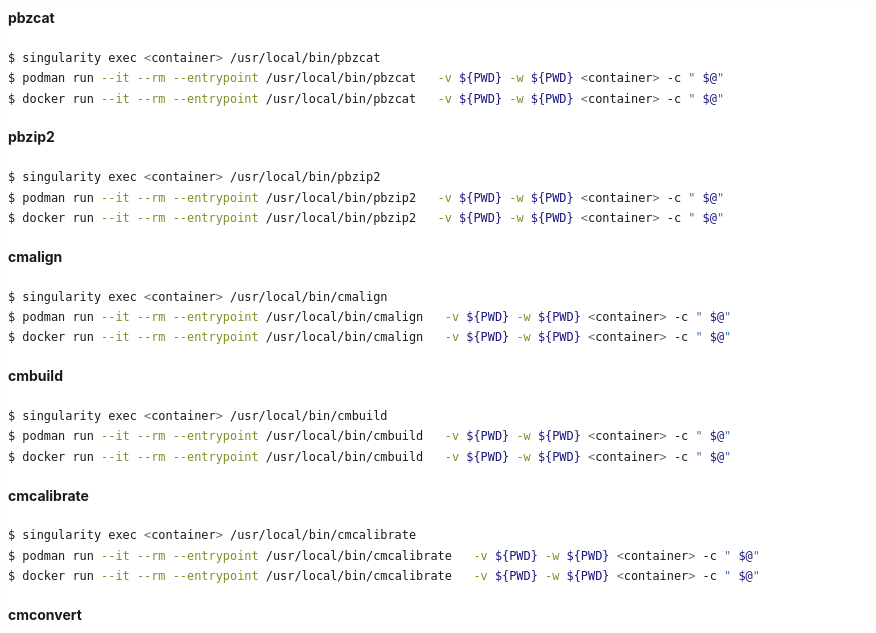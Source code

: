 
#### pbzcat

```bash
$ singularity exec <container> /usr/local/bin/pbzcat
$ podman run --it --rm --entrypoint /usr/local/bin/pbzcat   -v ${PWD} -w ${PWD} <container> -c " $@"
$ docker run --it --rm --entrypoint /usr/local/bin/pbzcat   -v ${PWD} -w ${PWD} <container> -c " $@"
```


#### pbzip2

```bash
$ singularity exec <container> /usr/local/bin/pbzip2
$ podman run --it --rm --entrypoint /usr/local/bin/pbzip2   -v ${PWD} -w ${PWD} <container> -c " $@"
$ docker run --it --rm --entrypoint /usr/local/bin/pbzip2   -v ${PWD} -w ${PWD} <container> -c " $@"
```


#### cmalign

```bash
$ singularity exec <container> /usr/local/bin/cmalign
$ podman run --it --rm --entrypoint /usr/local/bin/cmalign   -v ${PWD} -w ${PWD} <container> -c " $@"
$ docker run --it --rm --entrypoint /usr/local/bin/cmalign   -v ${PWD} -w ${PWD} <container> -c " $@"
```


#### cmbuild

```bash
$ singularity exec <container> /usr/local/bin/cmbuild
$ podman run --it --rm --entrypoint /usr/local/bin/cmbuild   -v ${PWD} -w ${PWD} <container> -c " $@"
$ docker run --it --rm --entrypoint /usr/local/bin/cmbuild   -v ${PWD} -w ${PWD} <container> -c " $@"
```


#### cmcalibrate

```bash
$ singularity exec <container> /usr/local/bin/cmcalibrate
$ podman run --it --rm --entrypoint /usr/local/bin/cmcalibrate   -v ${PWD} -w ${PWD} <container> -c " $@"
$ docker run --it --rm --entrypoint /usr/local/bin/cmcalibrate   -v ${PWD} -w ${PWD} <container> -c " $@"
```


#### cmconvert
